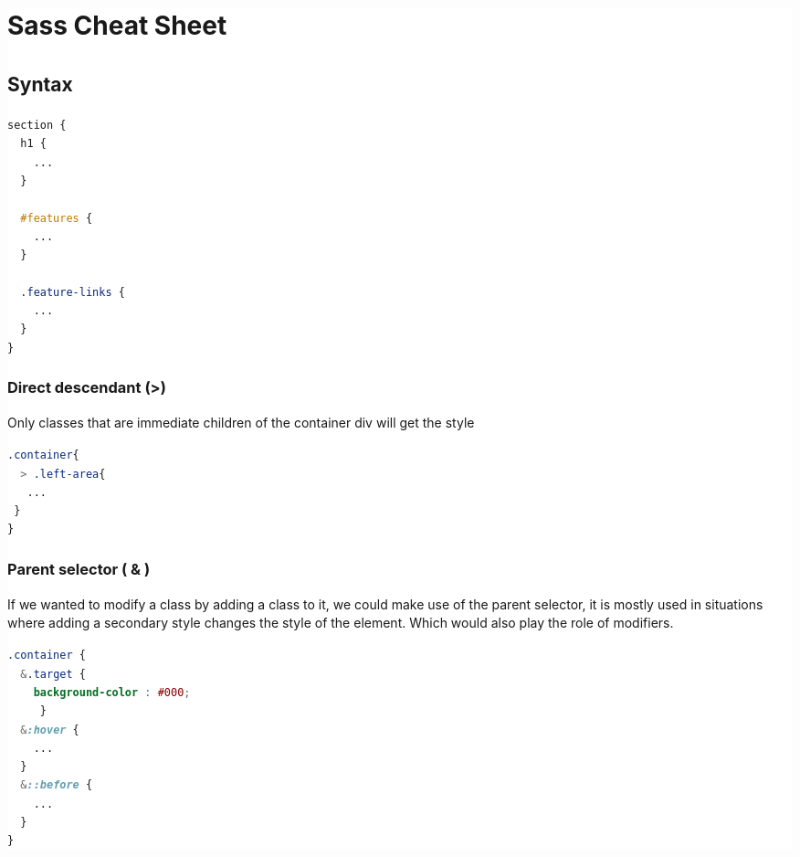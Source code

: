 # Sass Cheat Sheet

## Syntax

```scss
section {
  h1 {
    ...
  }

  #features {
    ...
  }

  .feature-links {
    ...
  }
}
```

### Direct descendant (>)

Only classes that are immediate children of the container div will get the style

```scss
.container{
  > .left-area{
   ...
 }
}
```

### Parent selector ( & )

If we wanted to modify a class by adding a class to it, we could make use of the parent selector, it is mostly used in situations where adding a secondary style changes the style of the element. Which would also play the role of modifiers.

```scss
.container {
  &.target {
    background-color : #000;
     }
  &:hover {
    ...
  }
  &::before {
    ...
  }
}
```
